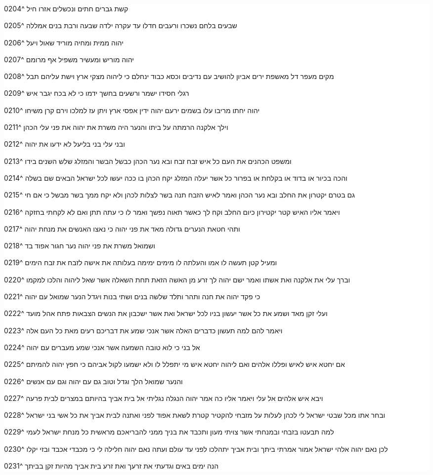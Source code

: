 קשת גברים חתים ונכשלים אזרו חיל ^0204

שבעים בלחם נשכרו ורעבים חדלו עד עקרה ילדה שבעה ורבת בנים אמללה ^0205

יהוה ממית ומחיה מוריד שאול ויעל ^0206

יהוה מוריש ומעשיר משפיל אף מרומם ^0207

מקים מעפר דל מאשפת ירים אביון להושיב עם נדיבים וכסא כבוד ינחלם כי ליהוה מצקי ארץ וישת עליהם תבל ^0208

רגלי חסידו ישמר ורשעים בחשך ידמו כי לא בכח יגבר איש ^0209

יהוה יחתו מריבו עלו בשמים ירעם יהוה ידין אפסי ארץ ויתן עז למלכו וירם קרן משיחו ^0210

וילך אלקנה הרמתה על ביתו והנער היה משרת את יהוה את פני עלי הכהן ^0211

ובני עלי בני בליעל לא ידעו את יהוה ^0212

ומשפט הכהנים את העם כל איש זבח זבח ובא נער הכהן כבשל הבשר והמזלג שלש השנים בידו ^0213

והכה בכיור או בדוד או בקלחת או בפרור כל אשר יעלה המזלג יקח הכהן בו ככה יעשו לכל ישראל הבאים שם בשלה ^0214

גם בטרם יקטרון את החלב ובא נער הכהן ואמר לאיש הזבח תנה בשר לצלות לכהן ולא יקח ממך בשר מבשל כי אם חי ^0215

ויאמר אליו האיש קטר יקטירון כיום החלב וקח לך כאשר תאוה נפשך ואמר לו כי עתה תתן ואם לא לקחתי בחזקה ^0216

ותהי חטאת הנערים גדולה מאד את פני יהוה כי נאצו האנשים את מנחת יהוה ^0217

ושמואל משרת את פני יהוה נער חגור אפוד בד ^0218

ומעיל קטן תעשה לו אמו והעלתה לו מימים ימימה בעלותה את אישה לזבח את זבח הימים ^0219

וברך עלי את אלקנה ואת אשתו ואמר ישם יהוה לך זרע מן האשה הזאת תחת השאלה אשר שאל ליהוה והלכו למקמו ^0220

כי פקד יהוה את חנה ותהר ותלד שלשה בנים ושתי בנות ויגדל הנער שמואל עם יהוה ^0221

ועלי זקן מאד ושמע את כל אשר יעשון בניו לכל ישראל ואת אשר ישכבון את הנשים הצבאות פתח אהל מועד ^0222

ויאמר להם למה תעשון כדברים האלה אשר אנכי שמע את דבריכם רעים מאת כל העם אלה ^0223

אל בני כי לוא טובה השמעה אשר אנכי שמע מעברים עם יהוה ^0224

אם יחטא איש לאיש ופללו אלהים ואם ליהוה יחטא איש מי יתפלל לו ולא ישמעו לקול אביהם כי חפץ יהוה להמיתם ^0225

והנער שמואל הלך וגדל וטוב גם עם יהוה וגם עם אנשים ^0226

ויבא איש אלהים אל עלי ויאמר אליו כה אמר יהוה הנגלה נגליתי אל בית אביך בהיותם במצרים לבית פרעה ^0227

ובחר אתו מכל שבטי ישראל לי לכהן לעלות על מזבחי להקטיר קטרת לשאת אפוד לפני ואתנה לבית אביך את כל אשי בני ישראל ^0228

למה תבעטו בזבחי ובמנחתי אשר צויתי מעון ותכבד את בניך ממני להבריאכם מראשית כל מנחת ישראל לעמי ^0229

לכן נאם יהוה אלהי ישראל אמור אמרתי ביתך ובית אביך יתהלכו לפני עד עולם ועתה נאם יהוה חלילה לי כי מכבדי אכבד ובזי יקלו ^0230

הנה ימים באים וגדעתי את זרעך ואת זרע בית אביך מהיות זקן בביתך ^0231
